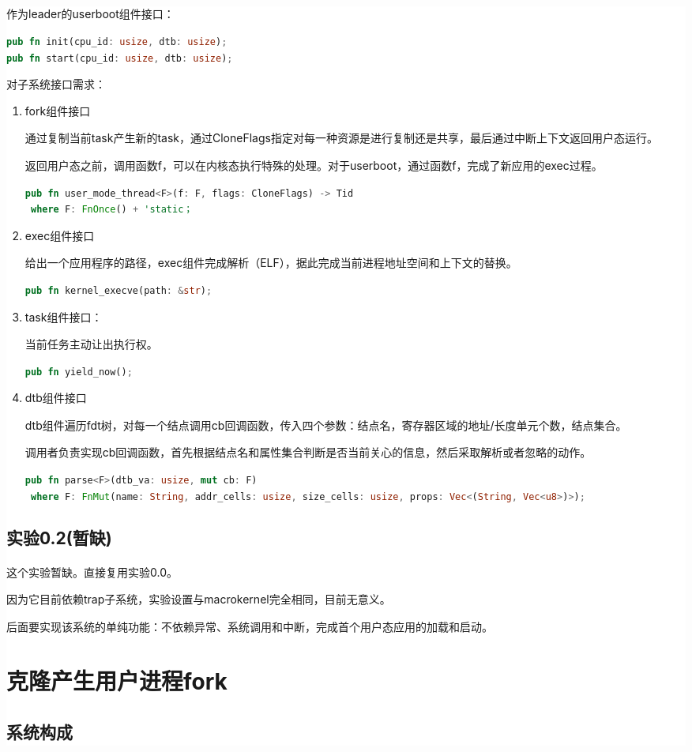 作为leader的userboot组件接口：

```rust
pub fn init(cpu_id: usize, dtb: usize);
pub fn start(cpu_id: usize, dtb: usize);
```

对子系统接口需求：

1. fork组件接口

   通过复制当前task产生新的task，通过CloneFlags指定对每一种资源是进行复制还是共享，最后通过中断上下文返回用户态运行。

   返回用户态之前，调用函数f，可以在内核态执行特殊的处理。对于userboot，通过函数f，完成了新应用的exec过程。

   ```rust
   pub fn user_mode_thread<F>(f: F, flags: CloneFlags) -> Tid
   	where F: FnOnce() + 'static；
   ```

2. exec组件接口

   给出一个应用程序的路径，exec组件完成解析（ELF），据此完成当前进程地址空间和上下文的替换。

   ```rust
   pub fn kernel_execve(path: &str);
   ```

3. task组件接口：

   当前任务主动让出执行权。

   ```rust
   pub fn yield_now();
   ```

4. dtb组件接口

   dtb组件遍历fdt树，对每一个结点调用cb回调函数，传入四个参数：结点名，寄存器区域的地址/长度单元个数，结点集合。

   调用者负责实现cb回调函数，首先根据结点名和属性集合判断是否当前关心的信息，然后采取解析或者忽略的动作。

   ```rust
   pub fn parse<F>(dtb_va: usize, mut cb: F)
   	where F: FnMut(name: String, addr_cells: usize, size_cells: usize, props: Vec<(String, Vec<u8>)>);
   ```

## 实验0.2(暂缺)

这个实验暂缺。直接复用实验0.0。

因为它目前依赖trap子系统，实验设置与macrokernel完全相同，目前无意义。

后面要实现该系统的单纯功能：不依赖异常、系统调用和中断，完成首个用户态应用的加载和启动。



# 克隆产生用户进程fork

## 系统构成
